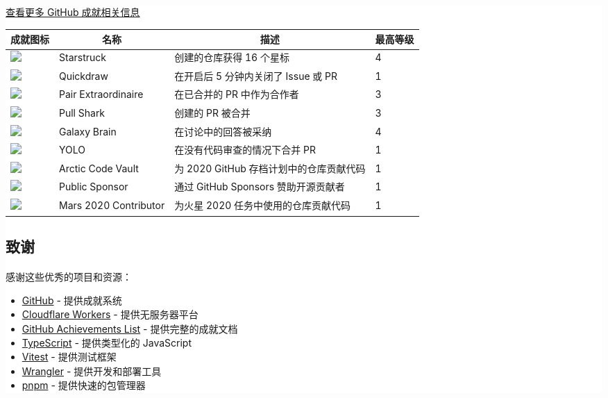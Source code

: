 [查看更多 GitHub 成就相关信息][github-achievements]

| 成就图标                                                                                                                               | 名称                  | 描述                                    | 最高等级 |
| -------------------------------------------------------------------------------------------------------------------------------------- | --------------------- | --------------------------------------- | -------- |
| <img src="https://github.githubassets.com/images/modules/profile/achievements/starstruck-default.png" width="60px">                    | Starstruck            | 创建的仓库获得 16 个星标                | 4        |
| <img src="https://github.githubassets.com/images/modules/profile/achievements/quickdraw-default.png" width="60px">                     | Quickdraw             | 在开启后 5 分钟内关闭了 Issue 或 PR     | 1        |
| <img src="https://github.githubassets.com/images/modules/profile/achievements/pair-extraordinaire-default.png" width="60px">           | Pair Extraordinaire   | 在已合并的 PR 中作为合作者              | 3        |
| <img src="https://github.githubassets.com/images/modules/profile/achievements/pull-shark-default.png" width="60px">                    | Pull Shark            | 创建的 PR 被合并                        | 3        |
| <img src="https://github.githubassets.com/images/modules/profile/achievements/galaxy-brain-default.png" width="60px">                  | Galaxy Brain          | 在讨论中的回答被采纳                    | 4        |
| <img src="https://github.githubassets.com/images/modules/profile/achievements/yolo-default.png" width="60px">                          | YOLO                  | 在没有代码审查的情况下合并 PR           | 1        |
| <img src="https://github.githubassets.com/images/modules/profile/achievements/arctic-code-vault-contributor-default.png" width="60px"> | Arctic Code Vault     | 为 2020 GitHub 存档计划中的仓库贡献代码 | 1        |
| <img src="https://github.githubassets.com/images/modules/profile/achievements/public-sponsor-default.png" width="60px">                | Public Sponsor        | 通过 GitHub Sponsors 赞助开源贡献者     | 1        |
| <img src="https://github.githubassets.com/images/modules/profile/achievements/mars-2020-contributor-default.png" width="60px">         | Mars 2020 Contributor | 为火星 2020 任务中使用的仓库贡献代码    | 1        |

## 致谢

感谢这些优秀的项目和资源：

- [GitHub][github] - 提供成就系统
- [Cloudflare Workers][cloudflare-workers] - 提供无服务器平台
- [GitHub Achievements List][github-achievements-list] - 提供完整的成就文档
- [TypeScript][typescript-site] - 提供类型化的 JavaScript
- [Vitest][vitest] - 提供测试框架
- [Wrangler][wrangler] - 提供开发和部署工具
- [pnpm][pnpm] - 提供快速的包管理器

[license]: https://github.com/wangrunlin/github-achievements-api/blob/main/LICENSE
[package-json]: https://github.com/wangrunlin/github-achievements-api/blob/main/package.json
[commits]: https://github.com/wangrunlin/github-achievements-api/commits
[actions]: https://github.com/wangrunlin/github-achievements-api/actions
[nodejs]: https://nodejs.org
[typescript]: https://www.typescriptlang.org/
[prettier]: https://github.com/prettier/prettier
[make-pr]: https://makeapullrequest.com
[stars]: https://github.com/wangrunlin/github-achievements-api/stargazers
[forks]: https://github.com/wangrunlin/github-achievements-api/network
[issues]: https://github.com/wangrunlin/github-achievements-api/issues
[repo]: https://github.com/wangrunlin/github-achievements-api
[kofi]: https://ko-fi.com/wangrunlin
[readme-en]: README.md
[demo]: https://github-achievements-api.wangrunlin.workers.dev
[deploy]: https://deploy.workers.cloudflare.com/?url=https://github.com/wangrunlin/github-achievements-api
[kofi-button]: https://ko-fi.com/wangrunlin
[sponsor]: https://alin.run/sponsor
[new-issue]: https://github.com/wangrunlin/github-achievements-api/issues/new
[author]: https://github.com/wangrunlin
[github-achievements]: https://github.com/drknzz/GitHub-Achievements
[github]: https://github.com
[cloudflare-workers]: https://workers.cloudflare.com
[github-achievements-list]: https://github.com/drknzz/GitHub-Achievements
[typescript-site]: https://www.typescriptlang.org
[vitest]: https://vitest.dev
[wrangler]: https://developers.cloudflare.com/workers/wrangler/
[pnpm]: https://pnpm.io
